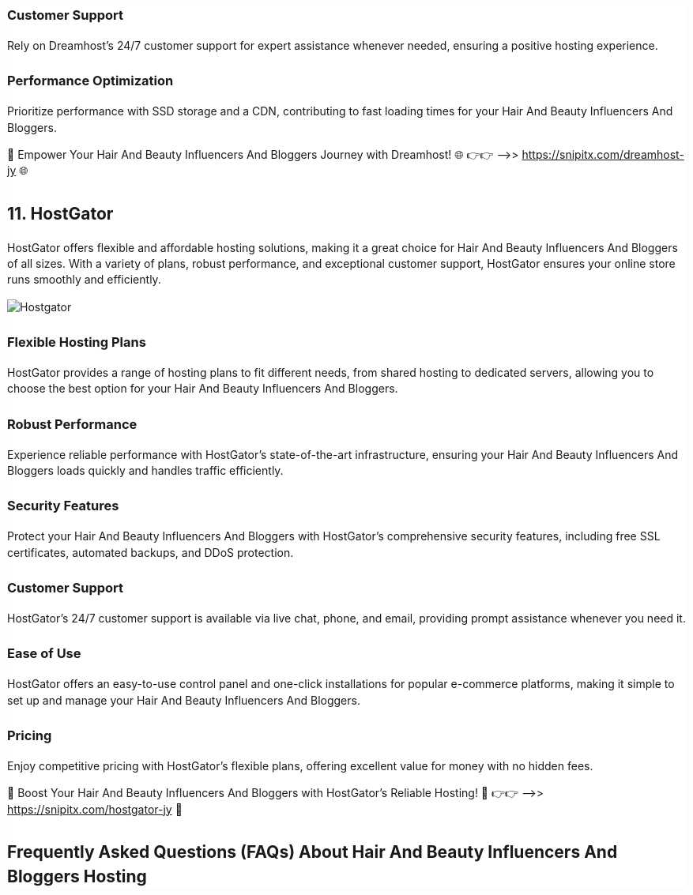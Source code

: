 ### Customer Support
Rely on Dreamhost’s 24/7 customer support for expert assistance whenever needed, ensuring a positive hosting experience.

### Performance Optimization
Prioritize performance with SSD storage and a CDN, contributing to fast loading times for your Hair And Beauty Influencers And Bloggers.

🚀 Empower Your Hair And Beauty Influencers And Bloggers Journey with Dreamhost! 🌐
👉👉 -->> https://snipitx.com/dreamhost-jy 🌐

## 11. HostGator

HostGator offers flexible and affordable hosting solutions, making it a great choice for Hair And Beauty Influencers And Bloggers of all sizes. With a variety of plans, robust performance, and exceptional customer support, HostGator ensures your online store runs smoothly and efficiently.

![Hostgator](https://i.imgur.com/SNC0dSu.jpeg "Hostgator Hosting")

### Flexible Hosting Plans
HostGator provides a range of hosting plans to fit different needs, from shared hosting to dedicated servers, allowing you to choose the best option for your Hair And Beauty Influencers And Bloggers.

### Robust Performance
Experience reliable performance with HostGator’s state-of-the-art infrastructure, ensuring your Hair And Beauty Influencers And Bloggers loads quickly and handles traffic efficiently.

### Security Features
Protect your Hair And Beauty Influencers And Bloggers with HostGator’s comprehensive security features, including free SSL certificates, automated backups, and DDoS protection.

### Customer Support
HostGator’s 24/7 customer support is available via live chat, phone, and email, providing prompt assistance whenever you need it.

### Ease of Use
HostGator offers an easy-to-use control panel and one-click installations for popular e-commerce platforms, making it simple to set up and manage your Hair And Beauty Influencers And Bloggers.

### Pricing
Enjoy competitive pricing with HostGator’s flexible plans, offering excellent value for money with no hidden fees.

🌟 Boost Your Hair And Beauty Influencers And Bloggers with HostGator’s Reliable Hosting! 🚀
👉👉 -->> https://snipitx.com/hostgator-jy 🚀

## Frequently Asked Questions (FAQs) About Hair And Beauty Influencers And Bloggers Hosting

